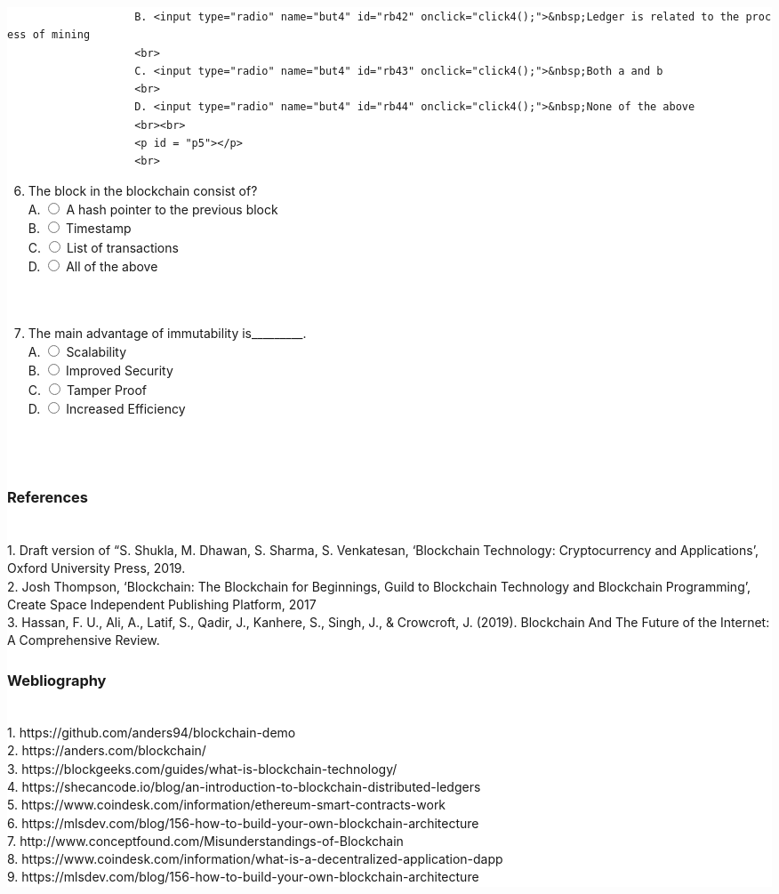                         B. <input type="radio" name="but4" id="rb42" onclick="click4();">&nbsp;Ledger is related to the process of mining
                        <br>
                        C. <input type="radio" name="but4" id="rb43" onclick="click4();">&nbsp;Both a and b
                        <br>
                        D. <input type="radio" name="but4" id="rb44" onclick="click4();">&nbsp;None of the above
                        <br><br>
                        <p id = "p5"></p>
                        <br>
6. The block in the blockchain consist of?
                        <br>
                        A. <input type="radio" name="but4" id="rb41" onclick="click4();">&nbsp;A hash pointer to the previous block
                        <br>
                        B. <input type="radio" name="but4" id="rb42" onclick="click4();">&nbsp;Timestamp
                        <br>
                        C. <input type="radio" name="but4" id="rb43" onclick="click4();">&nbsp;List of transactions
                        <br>
                        D. <input type="radio" name="but4" id="rb44" onclick="click4();">&nbsp;All of the above
                        <br><br>
                        <p id = "p5"></p>
                        <br>
7. The main advantage of immutability is_________.
                        <br>
                        A. <input type="radio" name="but4" id="rb41" onclick="click4();">&nbsp;Scalability
                        <br>
                        B. <input type="radio" name="but4" id="rb42" onclick="click4();">&nbsp;Improved Security
                        <br>
                        C. <input type="radio" name="but4" id="rb43" onclick="click4();">&nbsp;Tamper Proof
                        <br>
                        D. <input type="radio" name="but4" id="rb44" onclick="click4();">&nbsp;Increased Efficiency 
                        <br><br>
                        <p id = "p5"></p>
                        <br>                        

### References
<p style="font-size:100%; margin-top:2%">
                        <br>
                        1. Draft version of “S. Shukla, M. Dhawan, S. Sharma, S. Venkatesan, ‘Blockchain Technology: Cryptocurrency and Applications’, Oxford University Press, 2019.<br>
                        2. Josh Thompson, ‘Blockchain: The Blockchain for Beginnings, Guild to Blockchain Technology and Blockchain Programming’, Create Space Independent Publishing Platform, 2017<br>
                        3. Hassan, F. U., Ali, A., Latif, S., Qadir, J., Kanhere, S., Singh, J., & Crowcroft, J. (2019). Blockchain And The Future of the Internet: A Comprehensive Review.
<h3>Webliography </h3>
                        <br>
                        1.&nbsp;https://github.com/anders94/blockchain-demo
                        <br>
                        2.&nbsp;https://anders.com/blockchain/
                        <br>
                        3.&nbsp;https://blockgeeks.com/guides/what-is-blockchain-technology/
                        <br>
                        4.&nbsp;https://shecancode.io/blog/an-introduction-to-blockchain-distributed-ledgers
                        <br>
                        5.&nbsp;https://www.coindesk.com/information/ethereum-smart-contracts-work
                        <br>
                        6.&nbsp;https://mlsdev.com/blog/156-how-to-build-your-own-blockchain-architecture
                        <br>
                        7.&nbsp;http://www.conceptfound.com/Misunderstandings-of-Blockchain
                        <br>
                        8.&nbsp;https://www.coindesk.com/information/what-is-a-decentralized-application-dapp
                        <br>
                        9.&nbsp;https://mlsdev.com/blog/156-how-to-build-your-own-blockchain-architecture